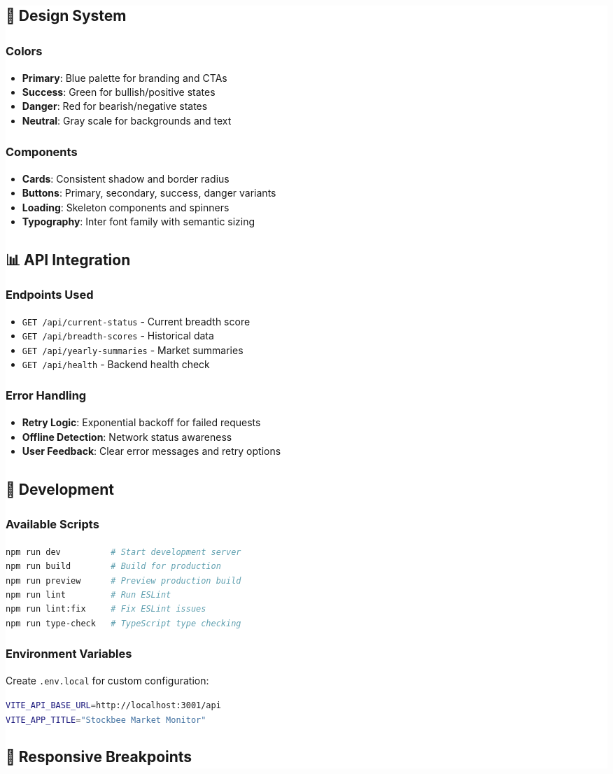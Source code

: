 ## 🎨 Design System

### Colors
- **Primary**: Blue palette for branding and CTAs
- **Success**: Green for bullish/positive states  
- **Danger**: Red for bearish/negative states
- **Neutral**: Gray scale for backgrounds and text

### Components
- **Cards**: Consistent shadow and border radius
- **Buttons**: Primary, secondary, success, danger variants
- **Loading**: Skeleton components and spinners
- **Typography**: Inter font family with semantic sizing

## 📊 API Integration

### Endpoints Used
- `GET /api/current-status` - Current breadth score
- `GET /api/breadth-scores` - Historical data
- `GET /api/yearly-summaries` - Market summaries
- `GET /api/health` - Backend health check

### Error Handling
- **Retry Logic**: Exponential backoff for failed requests
- **Offline Detection**: Network status awareness
- **User Feedback**: Clear error messages and retry options

## 🔧 Development

### Available Scripts
```bash
npm run dev          # Start development server
npm run build        # Build for production  
npm run preview      # Preview production build
npm run lint         # Run ESLint
npm run lint:fix     # Fix ESLint issues
npm run type-check   # TypeScript type checking
```

### Environment Variables
Create `.env.local` for custom configuration:
```bash
VITE_API_BASE_URL=http://localhost:3001/api
VITE_APP_TITLE="Stockbee Market Monitor"
```

## 📱 Responsive Breakpoints
